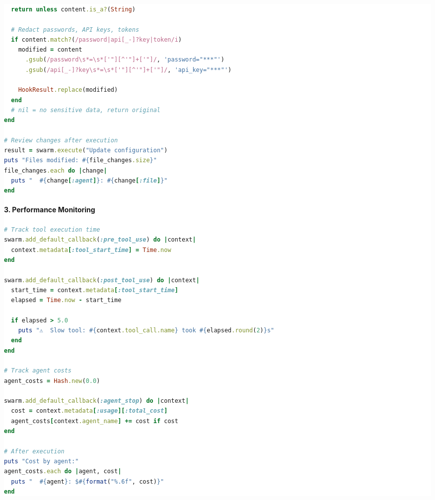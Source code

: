 ```ruby
  return unless content.is_a?(String)

  # Redact passwords, API keys, tokens
  if content.match?(/password|api[_-]?key|token/i)
    modified = content
      .gsub(/password\s*=\s*['"][^'"]+['"]/, 'password="***"')
      .gsub(/api[_-]?key\s*=\s*['"][^'"]+['"]/, 'api_key="***"')

    HookResult.replace(modified)
  end
  # nil = no sensitive data, return original
end

# Review changes after execution
result = swarm.execute("Update configuration")
puts "Files modified: #{file_changes.size}"
file_changes.each do |change|
  puts "  #{change[:agent]}: #{change[:file]}"
end
```

#### 3. Performance Monitoring

```ruby
# Track tool execution time
swarm.add_default_callback(:pre_tool_use) do |context|
  context.metadata[:tool_start_time] = Time.now
end

swarm.add_default_callback(:post_tool_use) do |context|
  start_time = context.metadata[:tool_start_time]
  elapsed = Time.now - start_time

  if elapsed > 5.0
    puts "⚠️  Slow tool: #{context.tool_call.name} took #{elapsed.round(2)}s"
  end
end

# Track agent costs
agent_costs = Hash.new(0.0)

swarm.add_default_callback(:agent_stop) do |context|
  cost = context.metadata[:usage][:total_cost]
  agent_costs[context.agent_name] += cost if cost
end

# After execution
puts "Cost by agent:"
agent_costs.each do |agent, cost|
  puts "  #{agent}: $#{format("%.6f", cost)}"
end
```
